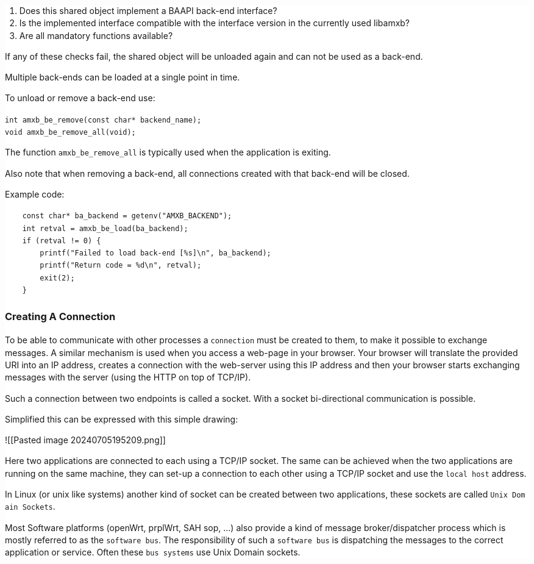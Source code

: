 1. Does this shared object implement a BAAPI back-end interface?
2. Is the implemented interface compatible with the interface version in the currently used libamxb?
3. Are all mandatory functions available?

If any of these checks fail, the shared object will be unloaded again and can not be used as a back-end.

Multiple back-ends can be loaded at a single point in time.

To unload or remove a back-end use:

```
int amxb_be_remove(const char* backend_name);
void amxb_be_remove_all(void);
```

The function `amxb_be_remove_all` is typically used when the application is exiting.

Also note that when removing a back-end, all connections created with that back-end will be closed.

Example code:
```
    const char* ba_backend = getenv("AMXB_BACKEND");
    int retval = amxb_be_load(ba_backend);
    if (retval != 0) {
        printf("Failed to load back-end [%s]\n", ba_backend);
        printf("Return code = %d\n", retval);
        exit(2);
    }
```
### Creating A Connection

To be able to communicate with other processes a `connection` must be created to them, to make it possible to exchange messages. A similar mechanism is used when you access a web-page in your browser. Your browser will translate the provided URI into an IP address, creates a connection with the web-server using this IP address and then your browser starts exchanging messages with the server (using the HTTP on top of TCP/IP).

Such a connection between two endpoints is called a socket. With a socket bi-directional communication is possible.

Simplified this can be expressed with this simple drawing:

![[Pasted image 20240705195209.png]]

Here two applications are connected to each using a TCP/IP socket. The same can be achieved when the two applications are running on the same machine, they can set-up a connection to each other using a TCP/IP socket and use the `local host` address.

In Linux (or unix like systems) another kind of socket can be created between two applications, these sockets are called `Unix Domain Sockets`.

Most Software platforms (openWrt, prplWrt, SAH sop, ...) also provide a kind of message broker/dispatcher process which is mostly referred to as the `software bus`. The responsibility of such a `software bus` is dispatching the messages to the correct application or service. Often these `bus systems` use Unix Domain sockets.
